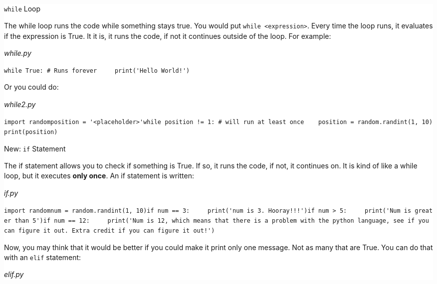 <span class="text-4505230f--HeadingH600-23f228db--textContentFamily-49a318e1"><span data-key="7e1ca0fbbd3f4bb190e3712c6ad2ac1c"><span data-offset-key="7e1ca0fbbd3f4bb190e3712c6ad2ac1c:0">`while`</span><span data-offset-key="7e1ca0fbbd3f4bb190e3712c6ad2ac1c:1"> Loop</span></span></span>

<span class="text-4505230f--TextH400-3033861f--textContentFamily-49a318e1"><span data-key="bb68722f172b4060879345feb1f88cfd"><span data-offset-key="bb68722f172b4060879345feb1f88cfd:0">The while loop runs the code while something stays true. You would put </span><span data-offset-key="bb68722f172b4060879345feb1f88cfd:1">`while <expression>`</span><span data-offset-key="bb68722f172b4060879345feb1f88cfd:2">. Every time the loop runs, it evaluates if the expression is True. It it is, it runs the code, if not it continues outside of the loop. For example:</span></span></span>

<span class="text-4505230f--TextH400-3033861f--textContentFamily-49a318e1"><span data-key="3d91a5186f984e54a1575a8c39966787"><span data-offset-key="3d91a5186f984e54a1575a8c39966787:0">*while.py*</span></span></span>

    while True: # Runs forever     print('Hello World!')

<span class="text-4505230f--TextH400-3033861f--textContentFamily-49a318e1"><span data-key="9f187ac04e864c70b161ff3f2779bfd5"><span data-offset-key="9f187ac04e864c70b161ff3f2779bfd5:0">Or you could do:</span></span></span>

<span class="text-4505230f--TextH400-3033861f--textContentFamily-49a318e1"><span data-key="e0c41f9ce971469499122182cffa98d8"><span data-offset-key="e0c41f9ce971469499122182cffa98d8:0">*while2.py*</span></span></span>

    import randomposition = '<placeholder>'while position != 1: # will run at least once    position = random.randint(1, 10)    print(position)

<span class="text-4505230f--HeadingH700-04e1a2a3--textContentFamily-49a318e1"><span data-key="ce70b7f4ae414aec9c4d0dba2970987d"><span data-offset-key="ce70b7f4ae414aec9c4d0dba2970987d:0">New: </span><span data-offset-key="ce70b7f4ae414aec9c4d0dba2970987d:1">`if`</span><span data-offset-key="ce70b7f4ae414aec9c4d0dba2970987d:2"> Statement</span></span></span>

<span class="text-4505230f--TextH400-3033861f--textContentFamily-49a318e1"><span data-key="46fca2fe13734a53bd054dbf1ebb1033"><span data-offset-key="46fca2fe13734a53bd054dbf1ebb1033:0">The if statement allows you to check if something is True. If so, it runs the code, if not, it continues on. It is kind of like a while loop, but it executes </span><span data-offset-key="46fca2fe13734a53bd054dbf1ebb1033:1">**only once**</span><span data-offset-key="46fca2fe13734a53bd054dbf1ebb1033:2">. An if statement is written:</span></span></span>

<span class="text-4505230f--TextH400-3033861f--textContentFamily-49a318e1"><span data-key="1d89cd6a163746d3b2ab9c717782f588"><span data-offset-key="1d89cd6a163746d3b2ab9c717782f588:0">*if.py*</span></span></span>

    import randomnum = random.randint(1, 10)if num == 3:     print('num is 3. Hooray!!!')if num > 5:     print('Num is greater than 5')if num == 12:     print('Num is 12, which means that there is a problem with the python language, see if you can figure it out. Extra credit if you can figure it out!')

<span class="text-4505230f--TextH400-3033861f--textContentFamily-49a318e1"><span data-key="3bed73137d0c4fe5963b76494794cad2"><span data-offset-key="3bed73137d0c4fe5963b76494794cad2:0">Now, you may think that it would be better if you could make it print only one message. Not as many that are True. You can do that with an </span><span data-offset-key="3bed73137d0c4fe5963b76494794cad2:1">`elif`</span><span data-offset-key="3bed73137d0c4fe5963b76494794cad2:2"> statement:</span></span></span>

<span class="text-4505230f--TextH400-3033861f--textContentFamily-49a318e1"><span data-key="d999c162488c4432925587ea885b9d9b"><span data-offset-key="d999c162488c4432925587ea885b9d9b:0">*elif.py*</span></span></span>
